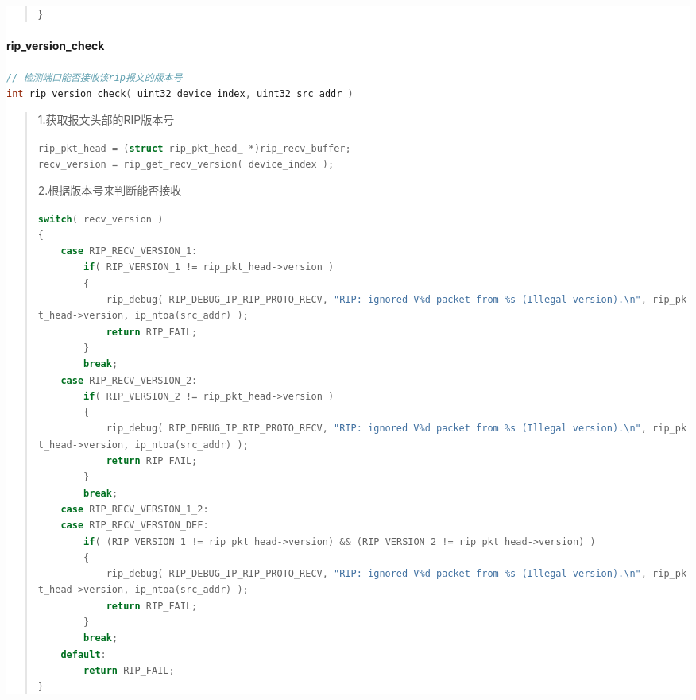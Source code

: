 > }
> ```

#### rip_version_check

```c
// 检测端口能否接收该rip报文的版本号
int rip_version_check( uint32 device_index, uint32 src_addr )
```

> 1.获取报文头部的RIP版本号
>
> ```c
> rip_pkt_head = (struct rip_pkt_head_ *)rip_recv_buffer;
> recv_version = rip_get_recv_version( device_index );
> ```
>
> 2.根据版本号来判断能否接收
>
> ```c
> switch( recv_version )
> {
>     case RIP_RECV_VERSION_1:
>         if( RIP_VERSION_1 != rip_pkt_head->version )
>         {
>             rip_debug( RIP_DEBUG_IP_RIP_PROTO_RECV, "RIP: ignored V%d packet from %s (Illegal version).\n", rip_pkt_head->version, ip_ntoa(src_addr) );
>             return RIP_FAIL;
>         }
>         break;
>     case RIP_RECV_VERSION_2:
>         if( RIP_VERSION_2 != rip_pkt_head->version )
>         {
>             rip_debug( RIP_DEBUG_IP_RIP_PROTO_RECV, "RIP: ignored V%d packet from %s (Illegal version).\n", rip_pkt_head->version, ip_ntoa(src_addr) );
>             return RIP_FAIL;
>         }
>         break;
>     case RIP_RECV_VERSION_1_2:
>     case RIP_RECV_VERSION_DEF:
>         if( (RIP_VERSION_1 != rip_pkt_head->version) && (RIP_VERSION_2 != rip_pkt_head->version) )
>         {
>             rip_debug( RIP_DEBUG_IP_RIP_PROTO_RECV, "RIP: ignored V%d packet from %s (Illegal version).\n", rip_pkt_head->version, ip_ntoa(src_addr) );
>             return RIP_FAIL;
>         }
>         break;
>     default:
>         return RIP_FAIL;
> }
> ```
